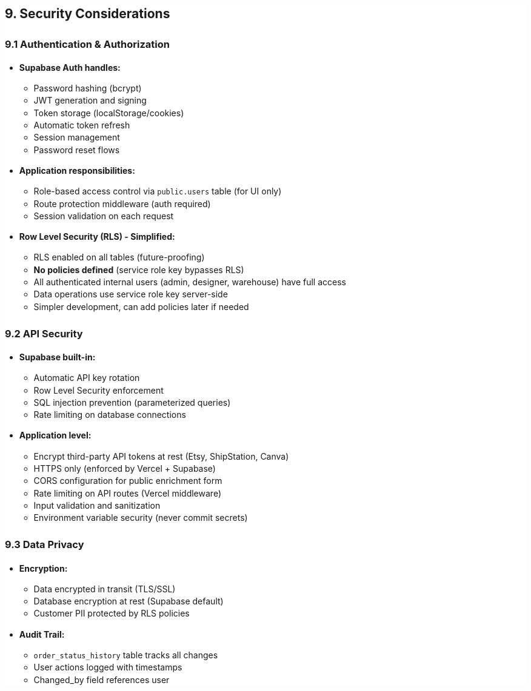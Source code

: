 
## 9. Security Considerations

### 9.1 Authentication & Authorization

- **Supabase Auth handles:**

  - Password hashing (bcrypt)
  - JWT generation and signing
  - Token storage (localStorage/cookies)
  - Automatic token refresh
  - Session management
  - Password reset flows

- **Application responsibilities:**

  - Role-based access control via `public.users` table (for UI only)
  - Route protection middleware (auth required)
  - Session validation on each request

- **Row Level Security (RLS) - Simplified:**
  - RLS enabled on all tables (future-proofing)
  - **No policies defined** (service role key bypasses RLS)
  - All authenticated internal users (admin, designer, warehouse) have full access
  - Data operations use service role key server-side
  - Simpler development, can add policies later if needed

### 9.2 API Security

- **Supabase built-in:**

  - Automatic API key rotation
  - Row Level Security enforcement
  - SQL injection prevention (parameterized queries)
  - Rate limiting on database connections

- **Application level:**
  - Encrypt third-party API tokens at rest (Etsy, ShipStation, Canva)
  - HTTPS only (enforced by Vercel + Supabase)
  - CORS configuration for public enrichment form
  - Rate limiting on API routes (Vercel middleware)
  - Input validation and sanitization
  - Environment variable security (never commit secrets)

### 9.3 Data Privacy

- **Encryption:**

  - Data encrypted in transit (TLS/SSL)
  - Database encryption at rest (Supabase default)
  - Customer PII protected by RLS policies

- **Audit Trail:**

  - `order_status_history` table tracks all changes
  - User actions logged with timestamps
  - Changed_by field references user
